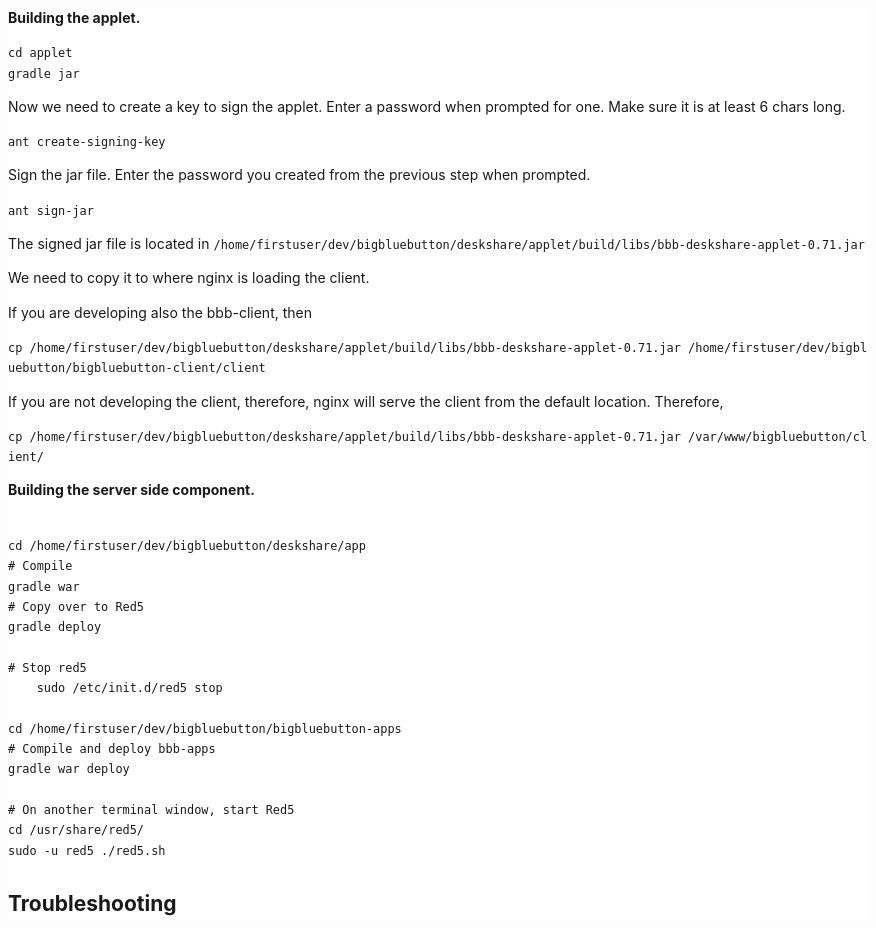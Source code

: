**Building the applet.**
```
cd applet
gradle jar
```

Now we need to create a key to sign the applet. Enter a password when prompted for one. Make sure it is at least 6 chars long.
```
ant create-signing-key
```

Sign the jar file. Enter the password you created from the previous step when prompted.
```
ant sign-jar
```

The signed jar file is located in `/home/firstuser/dev/bigbluebutton/deskshare/applet/build/libs/bbb-deskshare-applet-0.71.jar`

We need to copy it to where nginx is loading the client.

If you are developing also the bbb-client, then
```
cp /home/firstuser/dev/bigbluebutton/deskshare/applet/build/libs/bbb-deskshare-applet-0.71.jar /home/firstuser/dev/bigbluebutton/bigbluebutton-client/client
```

If you are not developing the client, therefore, nginx will serve the client from the default location. Therefore,
```
cp /home/firstuser/dev/bigbluebutton/deskshare/applet/build/libs/bbb-deskshare-applet-0.71.jar /var/www/bigbluebutton/client/
```

**Building the server side component.**
```

cd /home/firstuser/dev/bigbluebutton/deskshare/app
# Compile
gradle war
# Copy over to Red5
gradle deploy

# Stop red5
    sudo /etc/init.d/red5 stop

cd /home/firstuser/dev/bigbluebutton/bigbluebutton-apps
# Compile and deploy bbb-apps
gradle war deploy

# On another terminal window, start Red5
cd /usr/share/red5/
sudo -u red5 ./red5.sh
```

## Troubleshooting ##
